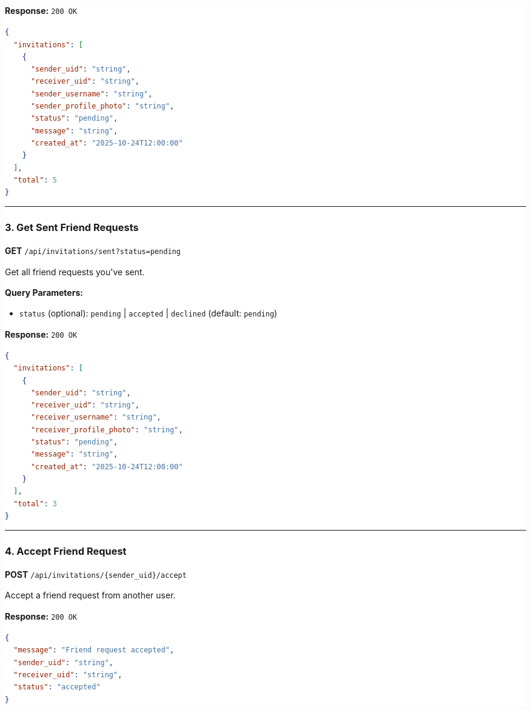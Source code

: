**Response:** `200 OK`
```json
{
  "invitations": [
    {
      "sender_uid": "string",
      "receiver_uid": "string",
      "sender_username": "string",
      "sender_profile_photo": "string",
      "status": "pending",
      "message": "string",
      "created_at": "2025-10-24T12:00:00"
    }
  ],
  "total": 5
}
```

---

### 3. Get Sent Friend Requests
**GET** `/api/invitations/sent?status=pending`

Get all friend requests you've sent.

**Query Parameters:**
- `status` (optional): `pending` | `accepted` | `declined` (default: `pending`)

**Response:** `200 OK`
```json
{
  "invitations": [
    {
      "sender_uid": "string",
      "receiver_uid": "string",
      "receiver_username": "string",
      "receiver_profile_photo": "string",
      "status": "pending",
      "message": "string",
      "created_at": "2025-10-24T12:00:00"
    }
  ],
  "total": 3
}
```

---

### 4. Accept Friend Request
**POST** `/api/invitations/{sender_uid}/accept`

Accept a friend request from another user.

**Response:** `200 OK`
```json
{
  "message": "Friend request accepted",
  "sender_uid": "string",
  "receiver_uid": "string",
  "status": "accepted"
}
```
